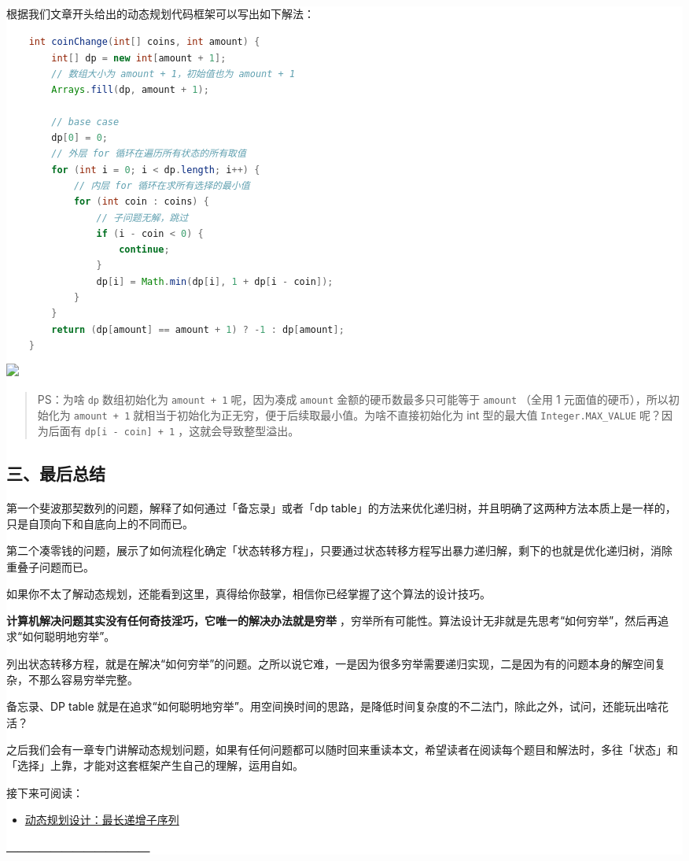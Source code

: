根据我们文章开头给出的动态规划代码框架可以写出如下解法：

```java
    int coinChange(int[] coins, int amount) {
        int[] dp = new int[amount + 1];
        // 数组大小为 amount + 1，初始值也为 amount + 1
        Arrays.fill(dp, amount + 1);
    
        // base case
        dp[0] = 0;
        // 外层 for 循环在遍历所有状态的所有取值
        for (int i = 0; i < dp.length; i++) {
            // 内层 for 循环在求所有选择的最小值
            for (int coin : coins) {
                // 子问题无解，跳过
                if (i - coin < 0) {
                    continue;
                }
                dp[i] = Math.min(dp[i], 1 + dp[i - coin]);
            }
        }
        return (dp[amount] == amount + 1) ? -1 : dp[amount];
    }

```

![](https://labuladong.gitee.io/algo/images/%e5%8a%a8%e6%80%81%e8%a7%84%e5%88%92%e8%af%a6%e8%a7%a3%e8%bf%9b%e9%98%b6/6.jpg)

> PS：为啥 ` dp ` 数组初始化为 ` amount + 1 ` 呢，因为凑成 ` amount ` 金额的硬币数最多只可能等于 ` amount
> ` （全用 1 元面值的硬币），所以初始化为 ` amount + 1 ` 就相当于初始化为正无穷，便于后续取最小值。为啥不直接初始化为 int
> 型的最大值 ` Integer.MAX_VALUE ` 呢？因为后面有 ` dp[i - coin] + 1 ` ，这就会导致整型溢出。

## 三、最后总结

第一个斐波那契数列的问题，解释了如何通过「备忘录」或者「dp table」的方法来优化递归树，并且明确了这两种方法本质上是一样的，只是自顶向下和自底向上的不同而已。

第二个凑零钱的问题，展示了如何流程化确定「状态转移方程」，只要通过状态转移方程写出暴力递归解，剩下的也就是优化递归树，消除重叠子问题而已。

如果你不太了解动态规划，还能看到这里，真得给你鼓掌，相信你已经掌握了这个算法的设计技巧。

**计算机解决问题其实没有任何奇技淫巧，它唯一的解决办法就是穷举** ，穷举所有可能性。算法设计无非就是先思考“如何穷举”，然后再追求“如何聪明地穷举”。

列出状态转移方程，就是在解决“如何穷举”的问题。之所以说它难，一是因为很多穷举需要递归实现，二是因为有的问题本身的解空间复杂，不那么容易穷举完整。

备忘录、DP table 就是在追求“如何聪明地穷举”。用空间换时间的思路，是降低时间复杂度的不二法门，除此之外，试问，还能玩出啥花活？

之后我们会有一章专门讲解动态规划问题，如果有任何问题都可以随时回来重读本文，希望读者在阅读每个题目和解法时，多往「状态」和「选择」上靠，才能对这套框架产生自己的理解，运用自如。

接下来可阅读：

* [ 动态规划设计：最长递增子序列 ](https://labuladong.gitee.io/algo/3/23/74/)

**＿＿＿＿＿＿＿＿＿＿＿＿＿**




